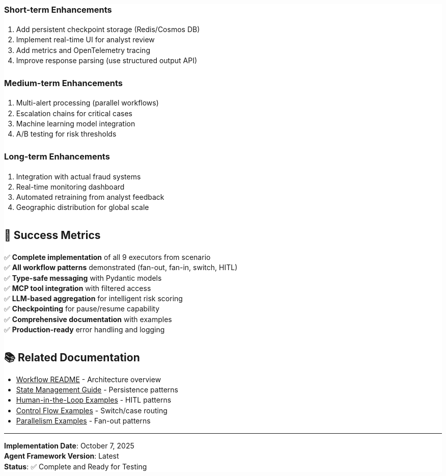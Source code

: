 ### Short-term Enhancements
1. Add persistent checkpoint storage (Redis/Cosmos DB)
2. Implement real-time UI for analyst review
3. Add metrics and OpenTelemetry tracing
4. Improve response parsing (use structured output API)

### Medium-term Enhancements
1. Multi-alert processing (parallel workflows)
2. Escalation chains for critical cases
3. Machine learning model integration
4. A/B testing for risk thresholds

### Long-term Enhancements
1. Integration with actual fraud systems
2. Real-time monitoring dashboard
3. Automated retraining from analyst feedback
4. Geographic distribution for global scale

## 🎉 Success Metrics

✅ **Complete implementation** of all 9 executors from scenario  
✅ **All workflow patterns** demonstrated (fan-out, fan-in, switch, HITL)  
✅ **Type-safe messaging** with Pydantic models  
✅ **MCP tool integration** with filtered access  
✅ **LLM-based aggregation** for intelligent risk scoring  
✅ **Checkpointing** for pause/resume capability  
✅ **Comprehensive documentation** with examples  
✅ **Production-ready** error handling and logging  

## 📚 Related Documentation

- [Workflow README](../../WORKFLOW_README.md) - Architecture overview
- [State Management Guide](../../../agents/agent_framework/STATE_MANAGEMENT.md) - Persistence patterns
- [Human-in-the-Loop Examples](../human-in-the-loop/) - HITL patterns
- [Control Flow Examples](../control-flow/) - Switch/case routing
- [Parallelism Examples](../parallelism/) - Fan-out patterns

---

**Implementation Date**: October 7, 2025  
**Agent Framework Version**: Latest  
**Status**: ✅ Complete and Ready for Testing
